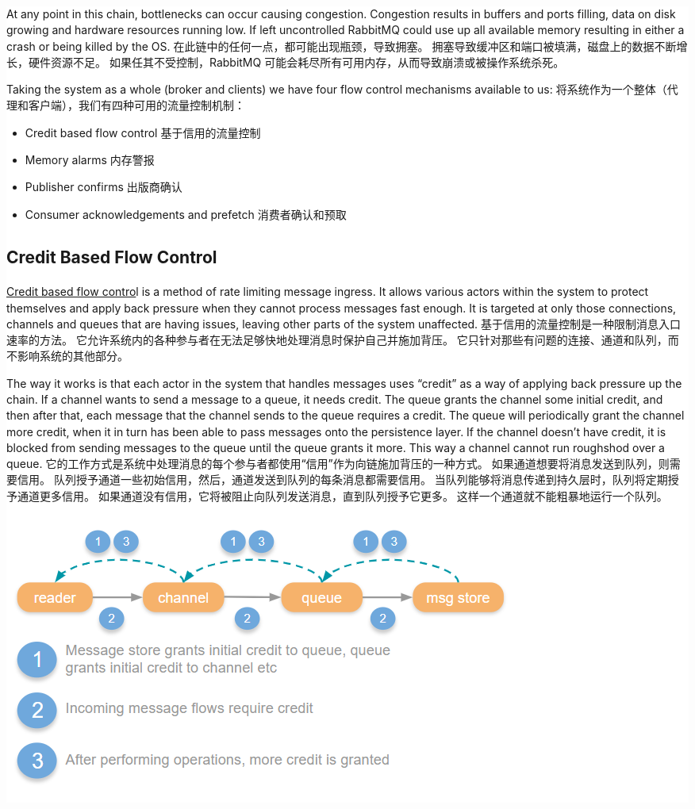 At any point in this chain, bottlenecks can occur causing congestion. Congestion results in buffers and ports filling, data on disk growing and hardware resources running low. If left uncontrolled RabbitMQ could use up all available memory resulting in either a crash or being killed by the OS.  在此链中的任何一点，都可能出现瓶颈，导致拥塞。 拥塞导致缓冲区和端口被填满，磁盘上的数据不断增长，硬件资源不足。 如果任其不受控制，RabbitMQ 可能会耗尽所有可用内存，从而导致崩溃或被操作系统杀死。

Taking the system as a whole (broker and clients) we have four flow control mechanisms available to us:  将系统作为一个整体（代理和客户端），我们有四种可用的流量控制机制：

- Credit based flow control  基于信用的流量控制

- Memory alarms  内存警报

- Publisher confirms  出版商确认

- Consumer acknowledgements and prefetch  消费者确认和预取

## Credit Based Flow Control

[Credit based flow contro](https://www.rabbitmq.com/flow-control.html)l is a method of rate limiting message ingress. It allows various actors within the system to protect themselves and apply back pressure when they cannot process messages fast enough. It is targeted at only those connections, channels and queues that are having issues, leaving other parts of the system unaffected.  基于信用的流量控制是一种限制消息入口速率的方法。 它允许系统内的各种参与者在无法足够快地处理消息时保护自己并施加背压。 它只针对那些有问题的连接、通道和队列，而不影响系统的其他部分。

The way it works is that each actor in the system that handles messages uses “credit” as a way of applying back pressure up the chain. If a channel wants to send a message to a queue, it needs credit. The queue grants the channel some initial credit, and then after that, each message that the channel sends to the queue requires a credit. The queue will periodically grant the channel more credit, when it in turn has been able to pass messages onto the persistence layer. If the channel doesn’t have credit, it is blocked from sending messages to the queue until the queue grants it more. This way a channel cannot run roughshod over a queue.  它的工作方式是系统中处理消息的每个参与者都使用“信用”作为向链施加背压的一种方式。 如果通道想要将消息发送到队列，则需要信用。 队列授予通道一些初始信用，然后，通道发送到队列的每条消息都需要信用。 当队列能够将消息传递到持久层时，队列将定期授予通道更多信用。 如果通道没有信用，它将被阻止向队列发送消息，直到队列授予它更多。 这样一个通道就不能粗暴地运行一个队列。

![](../images/11-credit-flow.png)
